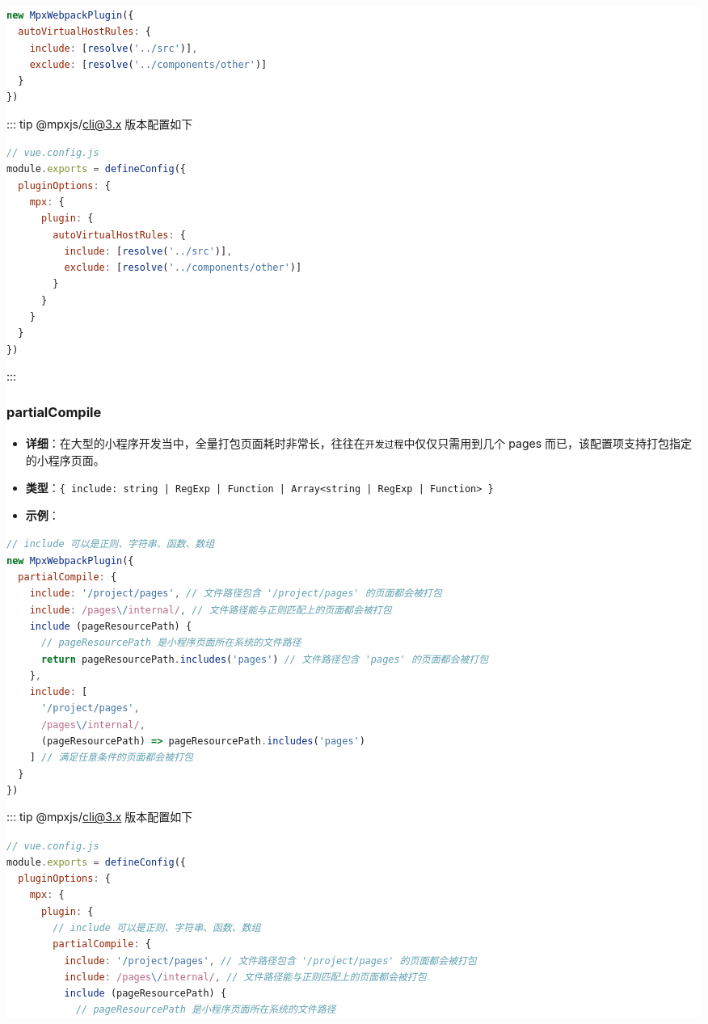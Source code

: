 ```js
new MpxWebpackPlugin({
  autoVirtualHostRules: {
    include: [resolve('../src')],
    exclude: [resolve('../components/other')]
  }
})
```

::: tip @mpxjs/cli@3.x 版本配置如下
```js
// vue.config.js
module.exports = defineConfig({
  pluginOptions: {
    mpx: {
      plugin: {
        autoVirtualHostRules: {
          include: [resolve('../src')],
          exclude: [resolve('../components/other')]
        }
      }
    }
  }
})
```
:::

### partialCompile

- **详细**：在大型的小程序开发当中，全量打包页面耗时非常长，往往在`开发过程`中仅仅只需用到几个 pages 而已，该配置项支持打包指定的小程序页面。

- **类型**：`{ include: string | RegExp | Function | Array<string | RegExp | Function> }`

- **示例**：

```js
// include 可以是正则、字符串、函数、数组
new MpxWebpackPlugin({
  partialCompile: {
    include: '/project/pages', // 文件路径包含 '/project/pages' 的页面都会被打包
    include: /pages\/internal/, // 文件路径能与正则匹配上的页面都会被打包
    include (pageResourcePath) {
      // pageResourcePath 是小程序页面所在系统的文件路径
      return pageResourcePath.includes('pages') // 文件路径包含 'pages' 的页面都会被打包
    },
    include: [
      '/project/pages',
      /pages\/internal/,
      (pageResourcePath) => pageResourcePath.includes('pages')
    ] // 满足任意条件的页面都会被打包
  }
})
```

::: tip @mpxjs/cli@3.x 版本配置如下
```js
// vue.config.js
module.exports = defineConfig({
  pluginOptions: {
    mpx: {
      plugin: {
        // include 可以是正则、字符串、函数、数组
        partialCompile: {
          include: '/project/pages', // 文件路径包含 '/project/pages' 的页面都会被打包
          include: /pages\/internal/, // 文件路径能与正则匹配上的页面都会被打包
          include (pageResourcePath) {
            // pageResourcePath 是小程序页面所在系统的文件路径
```